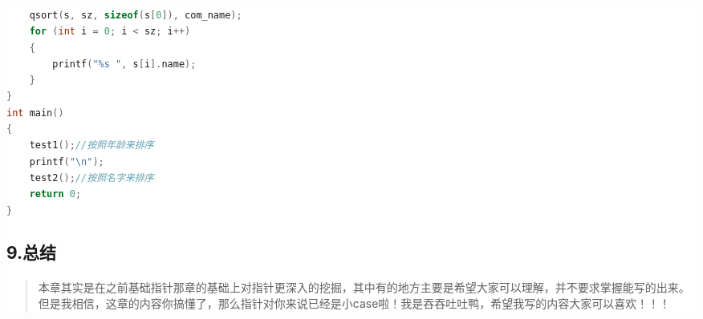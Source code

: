 ```c
	qsort(s, sz, sizeof(s[0]), com_name);
	for (int i = 0; i < sz; i++)
	{
		printf("%s ", s[i].name);
	}
}
int main()
{
	test1();//按照年龄来排序
	printf("\n");
	test2();//按照名字来排序
	return 0;
}
```



## 9.总结

> 本章其实是在之前基础指针那章的基础上对指针更深入的挖掘，其中有的地方主要是希望大家可以理解，并不要求掌握能写的出来。但是我相信，这章的内容你搞懂了，那么指针对你来说已经是小case啦！我是吞吞吐吐鸭，希望我写的内容大家可以喜欢！！！





